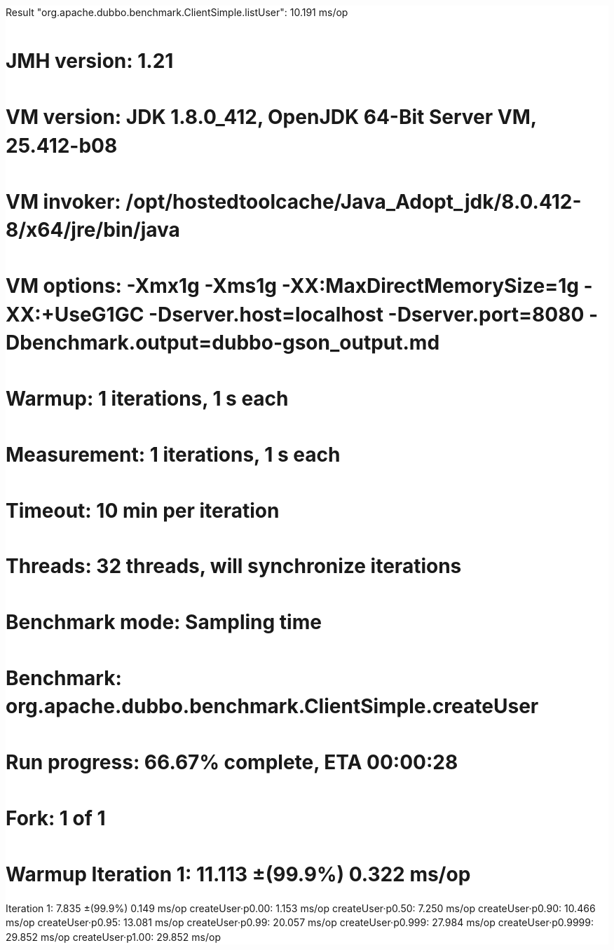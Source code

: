 
Result "org.apache.dubbo.benchmark.ClientSimple.listUser":
  10.191 ms/op


# JMH version: 1.21
# VM version: JDK 1.8.0_412, OpenJDK 64-Bit Server VM, 25.412-b08
# VM invoker: /opt/hostedtoolcache/Java_Adopt_jdk/8.0.412-8/x64/jre/bin/java
# VM options: -Xmx1g -Xms1g -XX:MaxDirectMemorySize=1g -XX:+UseG1GC -Dserver.host=localhost -Dserver.port=8080 -Dbenchmark.output=dubbo-gson_output.md
# Warmup: 1 iterations, 1 s each
# Measurement: 1 iterations, 1 s each
# Timeout: 10 min per iteration
# Threads: 32 threads, will synchronize iterations
# Benchmark mode: Sampling time
# Benchmark: org.apache.dubbo.benchmark.ClientSimple.createUser

# Run progress: 66.67% complete, ETA 00:00:28
# Fork: 1 of 1
# Warmup Iteration   1: 11.113 ±(99.9%) 0.322 ms/op
Iteration   1: 7.835 ±(99.9%) 0.149 ms/op
                 createUser·p0.00:   1.153 ms/op
                 createUser·p0.50:   7.250 ms/op
                 createUser·p0.90:   10.466 ms/op
                 createUser·p0.95:   13.081 ms/op
                 createUser·p0.99:   20.057 ms/op
                 createUser·p0.999:  27.984 ms/op
                 createUser·p0.9999: 29.852 ms/op
                 createUser·p1.00:   29.852 ms/op

